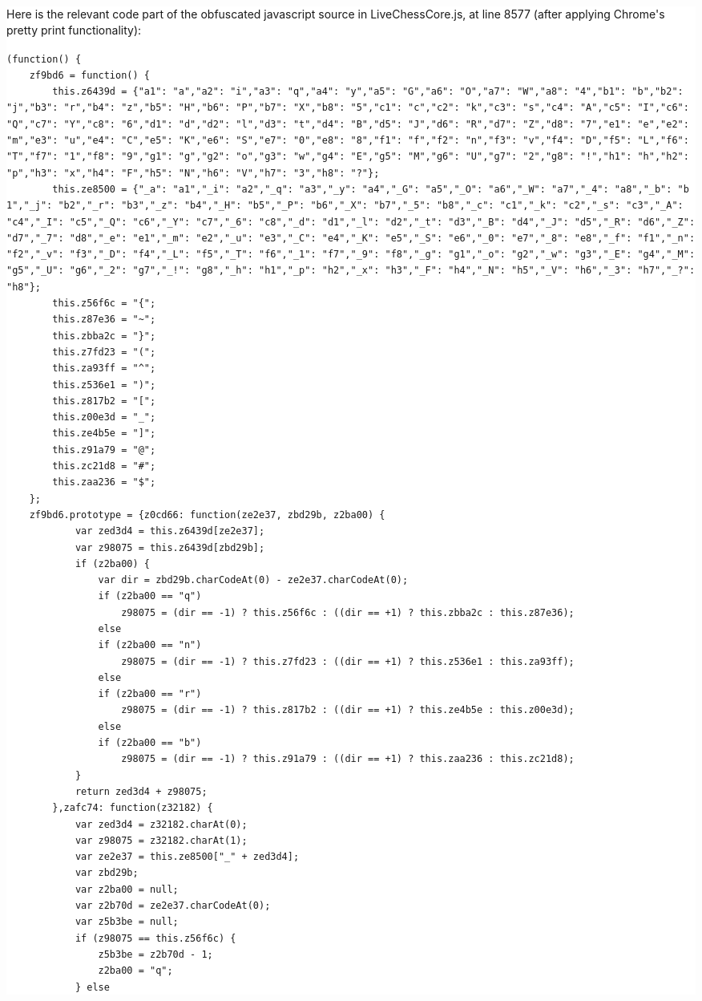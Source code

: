 Here is the relevant code part of the obfuscated javascript source in
LiveChessCore.js, at line 8577 (after applying Chrome's pretty print
functionality):

    (function() {
        zf9bd6 = function() {
            this.z6439d = {"a1": "a","a2": "i","a3": "q","a4": "y","a5": "G","a6": "O","a7": "W","a8": "4","b1": "b","b2": "j","b3": "r","b4": "z","b5": "H","b6": "P","b7": "X","b8": "5","c1": "c","c2": "k","c3": "s","c4": "A","c5": "I","c6": "Q","c7": "Y","c8": "6","d1": "d","d2": "l","d3": "t","d4": "B","d5": "J","d6": "R","d7": "Z","d8": "7","e1": "e","e2": "m","e3": "u","e4": "C","e5": "K","e6": "S","e7": "0","e8": "8","f1": "f","f2": "n","f3": "v","f4": "D","f5": "L","f6": "T","f7": "1","f8": "9","g1": "g","g2": "o","g3": "w","g4": "E","g5": "M","g6": "U","g7": "2","g8": "!","h1": "h","h2": "p","h3": "x","h4": "F","h5": "N","h6": "V","h7": "3","h8": "?"};
            this.ze8500 = {"_a": "a1","_i": "a2","_q": "a3","_y": "a4","_G": "a5","_O": "a6","_W": "a7","_4": "a8","_b": "b1","_j": "b2","_r": "b3","_z": "b4","_H": "b5","_P": "b6","_X": "b7","_5": "b8","_c": "c1","_k": "c2","_s": "c3","_A": "c4","_I": "c5","_Q": "c6","_Y": "c7","_6": "c8","_d": "d1","_l": "d2","_t": "d3","_B": "d4","_J": "d5","_R": "d6","_Z": "d7","_7": "d8","_e": "e1","_m": "e2","_u": "e3","_C": "e4","_K": "e5","_S": "e6","_0": "e7","_8": "e8","_f": "f1","_n": "f2","_v": "f3","_D": "f4","_L": "f5","_T": "f6","_1": "f7","_9": "f8","_g": "g1","_o": "g2","_w": "g3","_E": "g4","_M": "g5","_U": "g6","_2": "g7","_!": "g8","_h": "h1","_p": "h2","_x": "h3","_F": "h4","_N": "h5","_V": "h6","_3": "h7","_?": "h8"};
            this.z56f6c = "{";
            this.z87e36 = "~";
            this.zbba2c = "}";
            this.z7fd23 = "(";
            this.za93ff = "^";
            this.z536e1 = ")";
            this.z817b2 = "[";
            this.z00e3d = "_";
            this.ze4b5e = "]";
            this.z91a79 = "@";
            this.zc21d8 = "#";
            this.zaa236 = "$";
        };
        zf9bd6.prototype = {z0cd66: function(ze2e37, zbd29b, z2ba00) {
                var zed3d4 = this.z6439d[ze2e37];
                var z98075 = this.z6439d[zbd29b];
                if (z2ba00) {
                    var dir = zbd29b.charCodeAt(0) - ze2e37.charCodeAt(0);
                    if (z2ba00 == "q")
                        z98075 = (dir == -1) ? this.z56f6c : ((dir == +1) ? this.zbba2c : this.z87e36);
                    else 
                    if (z2ba00 == "n")
                        z98075 = (dir == -1) ? this.z7fd23 : ((dir == +1) ? this.z536e1 : this.za93ff);
                    else 
                    if (z2ba00 == "r")
                        z98075 = (dir == -1) ? this.z817b2 : ((dir == +1) ? this.ze4b5e : this.z00e3d);
                    else 
                    if (z2ba00 == "b")
                        z98075 = (dir == -1) ? this.z91a79 : ((dir == +1) ? this.zaa236 : this.zc21d8);
                }
                return zed3d4 + z98075;
            },zafc74: function(z32182) {
                var zed3d4 = z32182.charAt(0);
                var z98075 = z32182.charAt(1);
                var ze2e37 = this.ze8500["_" + zed3d4];
                var zbd29b;
                var z2ba00 = null;
                var z2b70d = ze2e37.charCodeAt(0);
                var z5b3be = null;
                if (z98075 == this.z56f6c) {
                    z5b3be = z2b70d - 1;
                    z2ba00 = "q";
                } else 